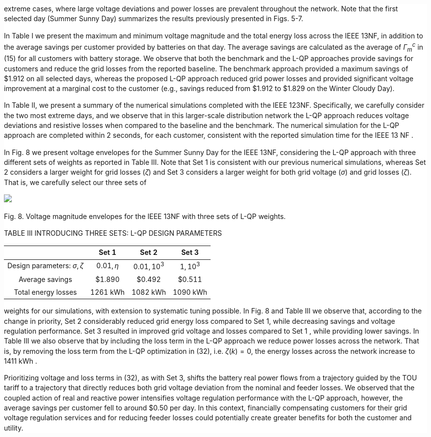 extreme cases, where large voltage deviations and power losses are prevalent throughout the network. Note that the first selected day (Summer Sunny Day) summarizes the results previously presented in Figs. 5-7.

In Table I we present the maximum and minimum voltage magnitude and the total energy loss across the IEEE 13NF, in addition to the average savings per customer provided by batteries on that day. The average savings are calculated as the average of $\Gamma_{m}^{c}$ in (15) for all customers with battery storage. We observe that both the benchmark and the L-QP approaches provide savings for customers and reduce the grid losses from the reported baseline. The benchmark approach provided a maximum savings of $\$ 1.912$ on all selected days, whereas the proposed L-QP approach reduced grid power losses and provided significant voltage improvement at a marginal cost to the customer (e.g., savings reduced from $\$ 1.912$ to $\$ 1.829$ on the Winter Cloudy Day).

In Table II, we present a summary of the numerical simulations completed with the IEEE 123NF. Specifically, we carefully consider the two most extreme days, and we observe that in this larger-scale distribution network the L-QP approach reduces voltage deviations and resistive losses when compared to the baseline and the benchmark. The numerical simulation for the L-QP approach are completed within 2 seconds, for each customer, consistent with the reported simulation time for the IEEE 13 NF .

In Fig. 8 we present voltage envelopes for the Summer Sunny Day for the IEEE 13NF, considering the L-QP approach with three different sets of weights as reported in Table III. Note that Set 1 is consistent with our previous numerical simulations, whereas Set 2 considers a larger weight for grid losses $(\zeta)$ and Set 3 considers a larger weight for both grid voltage $(\sigma)$ and grid losses $(\zeta)$. That is, we carefully select our three sets of

![](https://cdn.mathpix.com/cropped/2024_08_27_654167e472f5bf5a26b5g-09.jpg?height=337&width=882&top_left_y=213&top_left_x=1052)

Fig. 8. Voltage magnitude envelopes for the IEEE 13NF with three sets of L-QP weights.

TABLE III
INTRODUCING THREE SETS: L-QP DESIGN PARAMETERS

|  | Set 1 | Set 2 | Set 3 |
| :---: | :---: | :---: | :---: |
| Design parameters: $\sigma, \zeta$ | $0.01, \eta$ | $0.01,10^{3}$ | $1,10^{3}$ |
| Average savings | $\$ 1.890$ | $\$ 0.492$ | $\$ 0.511$ |
| Total energy losses | 1261 kWh | 1082 kWh | 1090 kWh |

weights for our simulations, with extension to systematic tuning possible. In Fig. 8 and Table III we observe that, according to the change in priority, Set 2 considerably reduced grid energy loss compared to Set 1, while decreasing savings and voltage regulation performance. Set 3 resulted in improved grid voltage and losses compared to Set 1 , while providing lower savings. In Table III we also observe that by including the loss term in the L-QP approach we reduce power losses across the network. That is, by removing the loss term from the L-QP optimization in (32), i.e. $\zeta(k)=0$, the energy losses across the network increase to 1411 kWh .

Prioritizing voltage and loss terms in (32), as with Set 3, shifts the battery real power flows from a trajectory guided by the TOU tariff to a trajectory that directly reduces both grid voltage deviation from the nominal and feeder losses. We observed that the coupled action of real and reactive power intensifies voltage regulation performance with the L-QP approach, however, the average savings per customer fell to around $\$ 0.50$ per day. In this context, financially compensating customers for their grid voltage regulation services and for reducing feeder losses could potentially create greater benefits for both the customer and utility.
